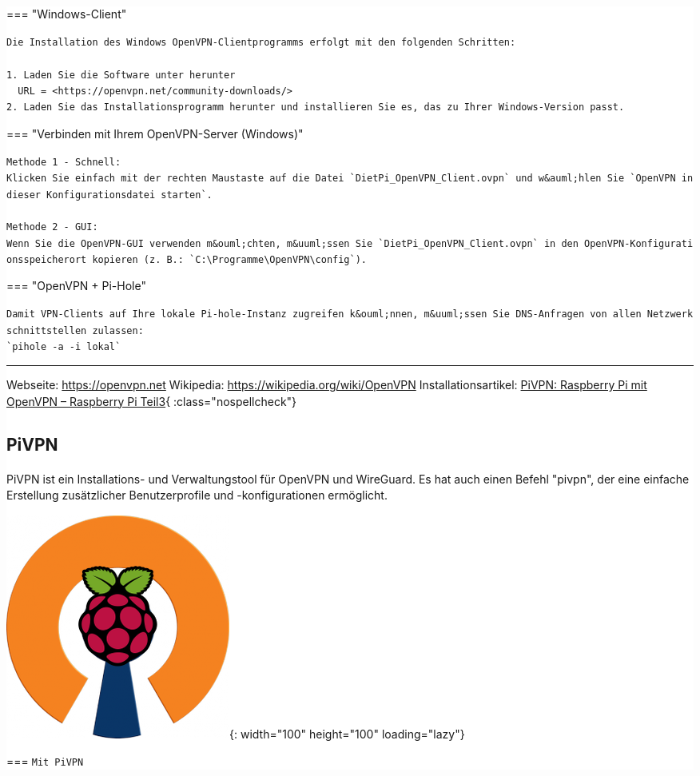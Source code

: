 === "Windows-Client"

    Die Installation des Windows OpenVPN-Clientprogramms erfolgt mit den folgenden Schritten:

    1. Laden Sie die Software unter herunter
      URL = <https://openvpn.net/community-downloads/>
    2. Laden Sie das Installationsprogramm herunter und installieren Sie es, das zu Ihrer Windows-Version passt.

=== "Verbinden mit Ihrem OpenVPN-Server (Windows)"

    Methode 1 - Schnell:
    Klicken Sie einfach mit der rechten Maustaste auf die Datei `DietPi_OpenVPN_Client.ovpn` und w&auml;hlen Sie `OpenVPN in dieser Konfigurationsdatei starten`.

    Methode 2 - GUI:
    Wenn Sie die OpenVPN-GUI verwenden m&ouml;chten, m&uuml;ssen Sie `DietPi_OpenVPN_Client.ovpn` in den OpenVPN-Konfigurationsspeicherort kopieren (z. B.: `C:\Programme\OpenVPN\config`).

=== "OpenVPN + Pi-Hole"

    Damit VPN-Clients auf Ihre lokale Pi-hole-Instanz zugreifen k&ouml;nnen, m&uuml;ssen Sie DNS-Anfragen von allen Netzwerkschnittstellen zulassen:
    `pihole -a -i lokal`

***

Webseite: <https://openvpn.net>
Wikipedia: <https://wikipedia.org/wiki/OpenVPN>
Installationsartikel: [PiVPN: Raspberry Pi mit OpenVPN – Raspberry Pi Teil3](https://www.kuketz-blog.de/pivpn-raspberry-pi-mit-openvpn-raspberry-pi-teil3/){ :class="nospellcheck"}

## PiVPN

PiVPN ist ein Installations- und Verwaltungstool f&uuml;r OpenVPN und WireGuard. Es hat auch einen Befehl "pivpn", der eine einfache Erstellung zus&auml;tzlicher Benutzerprofile und -konfigurationen erm&ouml;glicht.

![PiVPN-Logo](../assets/images/dietpi-software-vpn-pivpn-logo.png){: width="100" height="100" loading="lazy"}

=== `Mit PiVPN`
